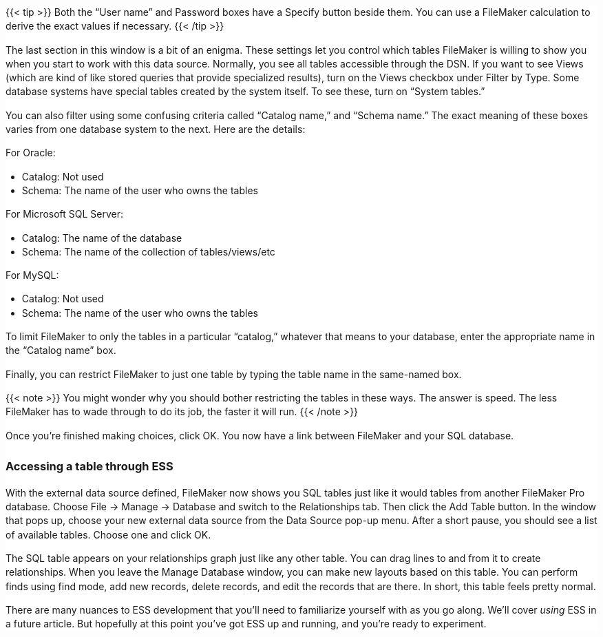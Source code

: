 {{< tip >}}
Both the “User name” and Password boxes have a Specify button beside them. You can use a FileMaker calculation to derive the exact values if necessary.
{{< /tip >}}

The last section in this window is a bit of an enigma. These settings let you control which tables FileMaker is willing to show you when you start to work with this data source. Normally, you see all tables accessible through the DSN. If you want to see Views (which are kind of like stored queries that provide specialized results), turn on the Views checkbox under Filter by Type. Some database systems have special tables created by the system itself. To see these, turn on “System tables.”

You can also filter using some confusing criteria called “Catalog name,” and “Schema name.” The exact meaning of these boxes varies from one database system to the next. Here are the details:

For Oracle:
* Catalog: Not used
* Schema: The name of the user who owns the tables

For Microsoft SQL Server:
* Catalog: The name of the database
* Schema: The name of the collection of tables/views/etc

For MySQL:
* Catalog: Not used
* Schema: The name of the user who owns the tables

To limit FileMaker to only the tables in a particular “catalog,” whatever that means to your database, enter the appropriate name in the “Catalog name” box.

Finally, you can restrict FileMaker to just one table by typing the table name in the same-named box.

{{< note >}}
You might wonder why you should bother restricting the tables in these ways. The answer is speed. The less FileMaker has to wade through to do its job, the faster it will run.
{{< /note >}}

Once you’re finished making choices, click OK. You now have a link between FileMaker and your SQL database.

### Accessing a table through ESS

With the external data source defined, FileMaker now shows you SQL tables just like it would tables from another FileMaker Pro database. Choose File → Manage → Database and switch to the Relationships tab. Then click the Add Table button. In the window that pops up, choose your new external data source from the Data Source pop-up menu. After a short pause, you should see a list of available tables. Choose one and click OK.

The SQL table appears on your relationships graph just like any other table. You can drag lines to and from it to create relationships. When you leave the Manage Database window, you can make new layouts based on this table. You can perform finds using find mode, add new records, delete records, and edit the records that are there. In short, this table feels pretty normal.

There are many nuances to ESS development that you’ll need to familiarize yourself with as you go along. We’ll cover *using* ESS in a future article. But hopefully at this point you’ve got ESS up and running, and you’re ready to experiment.
